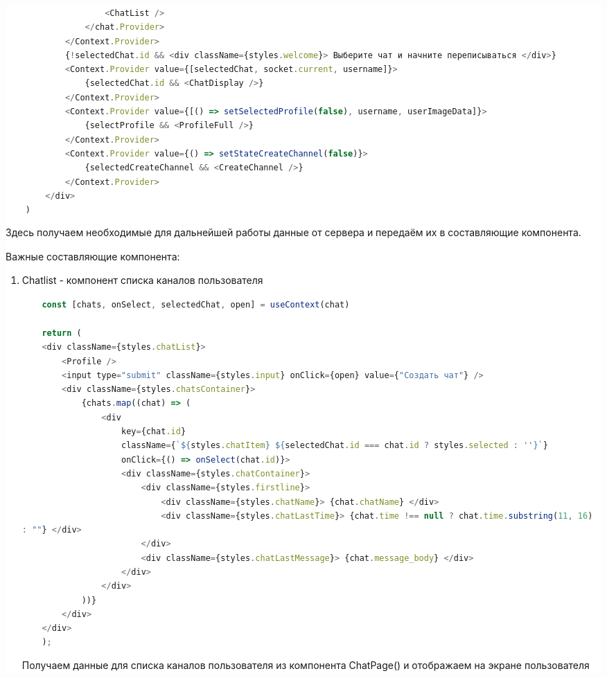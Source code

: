 ```js
                    <ChatList />
                </chat.Provider>
            </Context.Provider>
            {!selectedChat.id && <div className={styles.welcome}> Выберите чат и начните переписываться </div>}
            <Context.Provider value={[selectedChat, socket.current, username]}>
                {selectedChat.id && <ChatDisplay />}
            </Context.Provider>
            <Context.Provider value={[() => setSelectedProfile(false), username, userImageData]}>
                {selectProfile && <ProfileFull />}
            </Context.Provider>
            <Context.Provider value={() => setStateCreateChannel(false)}>
                {selectedCreateChannel && <CreateChannel />}
            </Context.Provider>
        </div>
    )
```
Здесь получаем необходимые для дальнейшей работы данные от сервера и передаём их в составляющие компонента.

Важные составляющие компонента:

1) Chatlist - компонент списка каналов пользователя

    ```js
        const [chats, onSelect, selectedChat, open] = useContext(chat)

        return (
        <div className={styles.chatList}>
            <Profile />
            <input type="submit" className={styles.input} onClick={open} value={"Создать чат"} />
            <div className={styles.chatsContainer}>
                {chats.map((chat) => (
                    <div
                        key={chat.id}
                        className={`${styles.chatItem} ${selectedChat.id === chat.id ? styles.selected : ''}`}
                        onClick={() => onSelect(chat.id)}>
                        <div className={styles.chatContainer}>
                            <div className={styles.firstline}>
                                <div className={styles.chatName}> {chat.chatName} </div>
                                <div className={styles.chatLastTime}> {chat.time !== null ? chat.time.substring(11, 16) : ""} </div>
                            </div>
                            <div className={styles.chatLastMessage}> {chat.message_body} </div>
                        </div>
                    </div>
                ))}
            </div>
        </div>
        );
    ```

    Получаем данные для списка каналов пользователя из компонента ChatPage() и отображаем на экране пользователя
